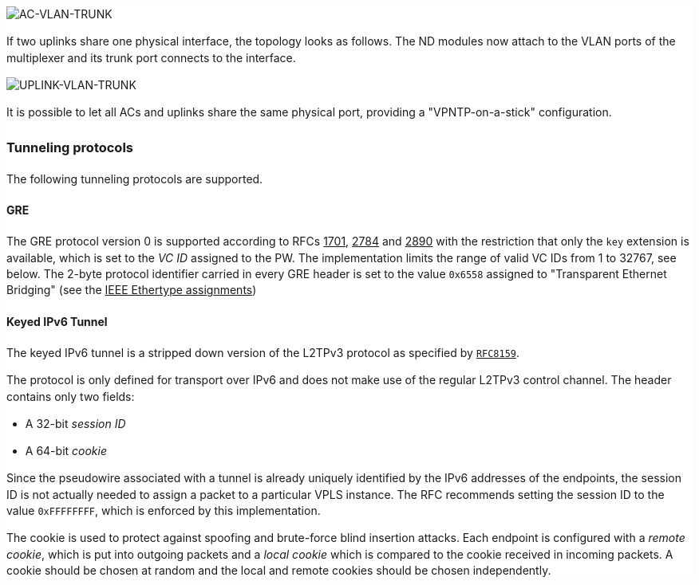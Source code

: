 
![AC-VLAN-TRUNK](.images/AC-VLAN-TRUNK.png)

If two uplinks share one physical interface, the topology looks as
follows.  The ND modules now attach to the VLAN ports of the
multiplexer and its trunk port connects to the interface.

![UPLINK-VLAN-TRUNK](.images/UPLINK-VLAN-TRUNK.png)

It is possible to let all ACs and uplinks share the same physical
port, providing a "VPNTP-on-a-stick" configuration.

### <a name="tunnel_protos">Tunneling protocols</a>

The following tunneling protocols are supported.

#### GRE

The GRE protocol version 0 is supported according to RFCs
[1701](https://tools.ietf.org/html/rfc1701),
[2784](https://tools.ietf.org/html/rfc2784) and
[2890](https://tools.ietf.org/html/rfc2890) with the restriction that
only the `key` extension is available, which is set to the _VC ID_
assigned to the PW.  The implementation limits the range of valid VC
IDs from 1 to 32767, see below. The 2-byte protocol identifier carried
in every GRE header is set to the value `0x6558` assigned to
"Transparent Ethernet Bridging" (see the [IEEE Ethertype
assignments](http://standards-oui.ieee.org/ethertype/eth.txt))

#### <a name="tunnel_keyed_ipv6">Keyed IPv6 Tunnel</a>

The keyed IPv6 tunnel is a stripped down version of the L2TPv3
protocol as specified by
[`RFC8159`](https://tools.ietf.org/html/rfc8159).

The protocol is only defined for transport over IPv6 and does not make
use of the regular L2TPv3 control channel.  The header contains only
two fields:

   * A 32-bit _session ID_

   * A 64-bit _cookie_

Since the pseudowire associated with a tunnel is already uniquely
identified by the IPv6 addresses of the endpoints, the session ID is
not actually needed to assign a packet to a particular VPLS instance.
The RFC recommends setting the session ID to the value `0xFFFFFFFF`,
which is enforced by this implementation.

The cookie is used to protect against spoofing and brute-force blind
insertion attacks.  Each endpoint is configured with a _remote
cookie_, which is put into outgoing packets and a _local cookie_ which
is compared to the cookie received in incoming packets.  A cookie
should be chosen at random and the local and remote cookies should be
chosen independently.
